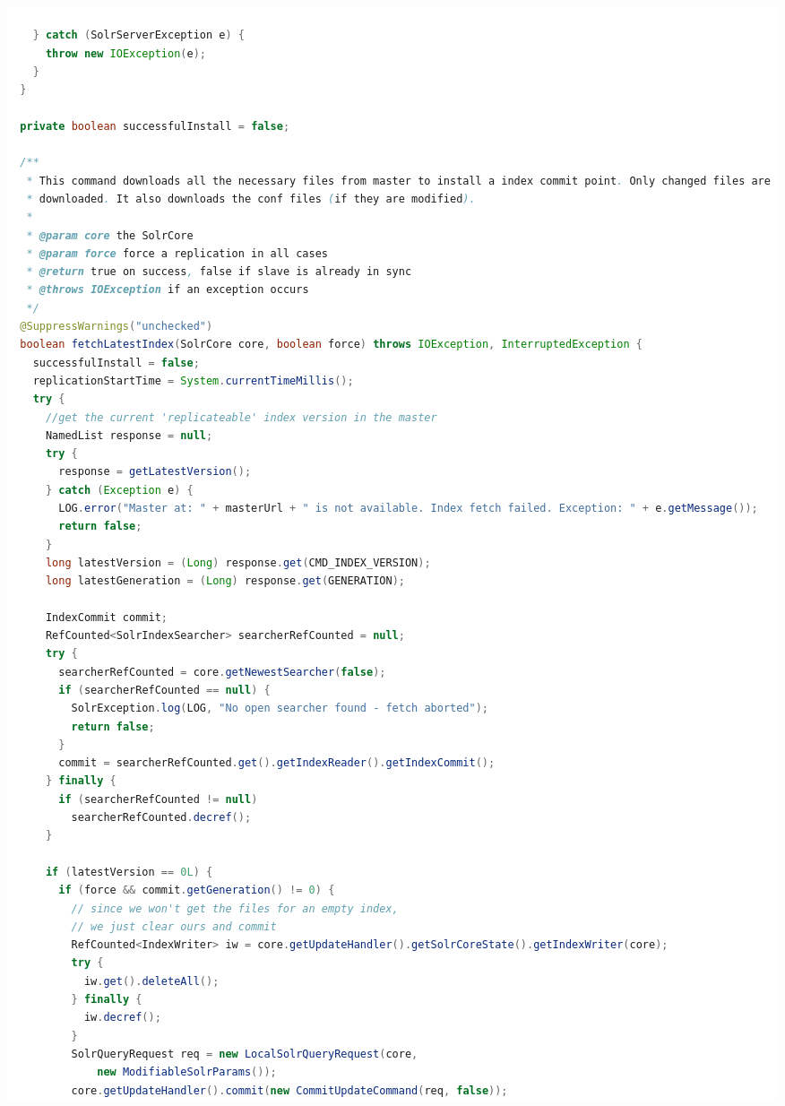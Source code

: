```java

    } catch (SolrServerException e) {
      throw new IOException(e);
    }
  }

  private boolean successfulInstall = false;

  /**
   * This command downloads all the necessary files from master to install a index commit point. Only changed files are
   * downloaded. It also downloads the conf files (if they are modified).
   *
   * @param core the SolrCore
   * @param force force a replication in all cases 
   * @return true on success, false if slave is already in sync
   * @throws IOException if an exception occurs
   */
  @SuppressWarnings("unchecked")
  boolean fetchLatestIndex(SolrCore core, boolean force) throws IOException, InterruptedException {
    successfulInstall = false;
    replicationStartTime = System.currentTimeMillis();
    try {
      //get the current 'replicateable' index version in the master
      NamedList response = null;
      try {
        response = getLatestVersion();
      } catch (Exception e) {
        LOG.error("Master at: " + masterUrl + " is not available. Index fetch failed. Exception: " + e.getMessage());
        return false;
      }
      long latestVersion = (Long) response.get(CMD_INDEX_VERSION);
      long latestGeneration = (Long) response.get(GENERATION);

      IndexCommit commit;
      RefCounted<SolrIndexSearcher> searcherRefCounted = null;
      try {
        searcherRefCounted = core.getNewestSearcher(false);
        if (searcherRefCounted == null) {
          SolrException.log(LOG, "No open searcher found - fetch aborted");
          return false;
        }
        commit = searcherRefCounted.get().getIndexReader().getIndexCommit();
      } finally {
        if (searcherRefCounted != null)
          searcherRefCounted.decref();
      }
      
      if (latestVersion == 0L) {
        if (force && commit.getGeneration() != 0) {
          // since we won't get the files for an empty index,
          // we just clear ours and commit
          RefCounted<IndexWriter> iw = core.getUpdateHandler().getSolrCoreState().getIndexWriter(core);
          try {
            iw.get().deleteAll();
          } finally {
            iw.decref();
          }
          SolrQueryRequest req = new LocalSolrQueryRequest(core,
              new ModifiableSolrParams());
          core.getUpdateHandler().commit(new CommitUpdateCommand(req, false));
```